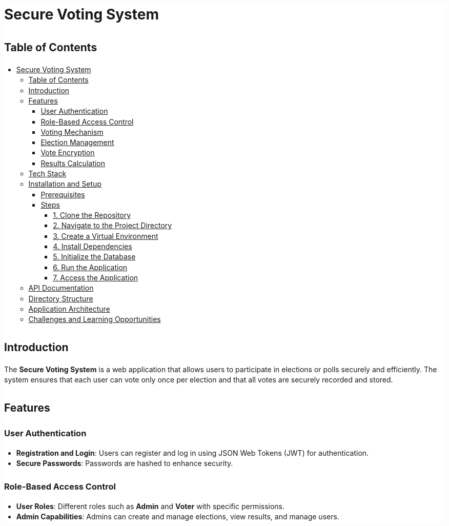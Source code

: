 # Secure Voting System

## Table of Contents

- [Secure Voting System](#secure-voting-system)
  - [Table of Contents](#table-of-contents)
  - [Introduction](#introduction)
  - [Features](#features)
    - [User Authentication](#user-authentication)
    - [Role-Based Access Control](#role-based-access-control)
    - [Voting Mechanism](#voting-mechanism)
    - [Election Management](#election-management)
    - [Vote Encryption](#vote-encryption)
    - [Results Calculation](#results-calculation)
  - [Tech Stack](#tech-stack)
  - [Installation and Setup](#installation-and-setup)
    - [Prerequisites](#prerequisites)
    - [Steps](#steps)
      - [1. Clone the Repository](#1-clone-the-repository)
      - [2. Navigate to the Project Directory](#2-navigate-to-the-project-directory)
      - [3. Create a Virtual Environment](#3-create-a-virtual-environment)
      - [4. Install Dependencies](#4-install-dependencies)
      - [5. Initialize the Database](#5-initialize-the-database)
      - [6. Run the Application](#6-run-the-application)
      - [7. Access the Application](#7-access-the-application)
  - [API Documentation](#api-documentation)
  - [Directory Structure](#directory-structure)
  - [Application Architecture](#application-architecture)
  - [Challenges and Learning Opportunities](#challenges-and-learning-opportunities)

## Introduction

The **Secure Voting System** is a web application that allows users to participate in elections or polls securely and efficiently. The system ensures that each user can vote only once per election and that all votes are securely recorded and stored.

## Features

### User Authentication

- **Registration and Login**: Users can register and log in using JSON Web Tokens (JWT) for authentication.
- **Secure Passwords**: Passwords are hashed to enhance security.

### Role-Based Access Control

- **User Roles**: Different roles such as **Admin** and **Voter** with specific permissions.
- **Admin Capabilities**: Admins can create and manage elections, view results, and manage users.
